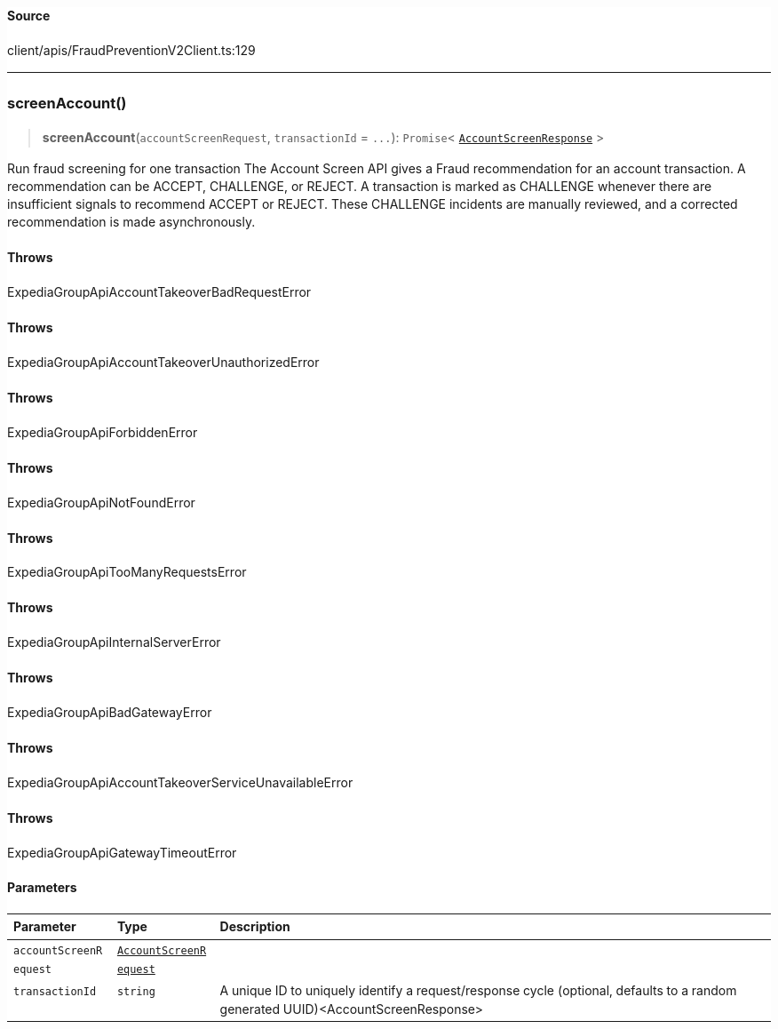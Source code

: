 #### Source

client/apis/FraudPreventionV2Client.ts:129

---

### screenAccount()

> **screenAccount**(`accountScreenRequest`, `transactionId` = `...`): `Promise`\< [`AccountScreenResponse`](../../models/classes/class.AccountScreenResponse.md) \>

Run fraud screening for one transaction
The Account Screen API gives a Fraud recommendation for an account transaction. A recommendation can be ACCEPT, CHALLENGE, or REJECT. A transaction is marked as CHALLENGE whenever there are insufficient signals to recommend ACCEPT or REJECT. These CHALLENGE incidents are manually reviewed, and a corrected recommendation is made asynchronously.

#### Throws

ExpediaGroupApiAccountTakeoverBadRequestError

#### Throws

ExpediaGroupApiAccountTakeoverUnauthorizedError

#### Throws

ExpediaGroupApiForbiddenError

#### Throws

ExpediaGroupApiNotFoundError

#### Throws

ExpediaGroupApiTooManyRequestsError

#### Throws

ExpediaGroupApiInternalServerError

#### Throws

ExpediaGroupApiBadGatewayError

#### Throws

ExpediaGroupApiAccountTakeoverServiceUnavailableError

#### Throws

ExpediaGroupApiGatewayTimeoutError

#### Parameters

| Parameter              | Type                                                                         | Description                                                                                                                        |
| :--------------------- | :--------------------------------------------------------------------------- | :--------------------------------------------------------------------------------------------------------------------------------- |
| `accountScreenRequest` | [`AccountScreenRequest`](../../models/classes/class.AccountScreenRequest.md) |                                                                                                                                    |
| `transactionId`        | `string`                                                                     | A unique ID to uniquely identify a request/response cycle (optional, defaults to a random generated UUID)\<AccountScreenResponse\> |
